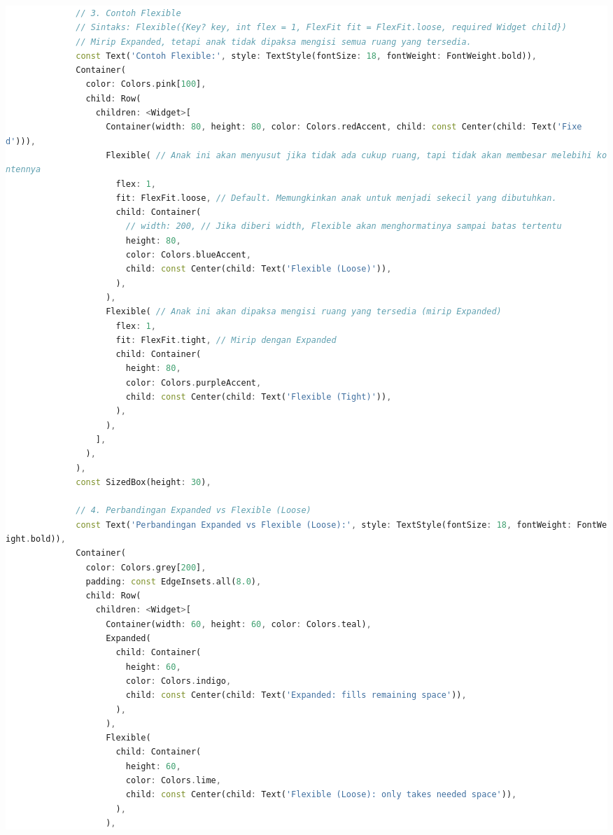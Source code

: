 ```dart
              // 3. Contoh Flexible
              // Sintaks: Flexible({Key? key, int flex = 1, FlexFit fit = FlexFit.loose, required Widget child})
              // Mirip Expanded, tetapi anak tidak dipaksa mengisi semua ruang yang tersedia.
              const Text('Contoh Flexible:', style: TextStyle(fontSize: 18, fontWeight: FontWeight.bold)),
              Container(
                color: Colors.pink[100],
                child: Row(
                  children: <Widget>[
                    Container(width: 80, height: 80, color: Colors.redAccent, child: const Center(child: Text('Fixed'))),
                    Flexible( // Anak ini akan menyusut jika tidak ada cukup ruang, tapi tidak akan membesar melebihi kontennya
                      flex: 1,
                      fit: FlexFit.loose, // Default. Memungkinkan anak untuk menjadi sekecil yang dibutuhkan.
                      child: Container(
                        // width: 200, // Jika diberi width, Flexible akan menghormatinya sampai batas tertentu
                        height: 80,
                        color: Colors.blueAccent,
                        child: const Center(child: Text('Flexible (Loose)')),
                      ),
                    ),
                    Flexible( // Anak ini akan dipaksa mengisi ruang yang tersedia (mirip Expanded)
                      flex: 1,
                      fit: FlexFit.tight, // Mirip dengan Expanded
                      child: Container(
                        height: 80,
                        color: Colors.purpleAccent,
                        child: const Center(child: Text('Flexible (Tight)')),
                      ),
                    ),
                  ],
                ),
              ),
              const SizedBox(height: 30),

              // 4. Perbandingan Expanded vs Flexible (Loose)
              const Text('Perbandingan Expanded vs Flexible (Loose):', style: TextStyle(fontSize: 18, fontWeight: FontWeight.bold)),
              Container(
                color: Colors.grey[200],
                padding: const EdgeInsets.all(8.0),
                child: Row(
                  children: <Widget>[
                    Container(width: 60, height: 60, color: Colors.teal),
                    Expanded(
                      child: Container(
                        height: 60,
                        color: Colors.indigo,
                        child: const Center(child: Text('Expanded: fills remaining space')),
                      ),
                    ),
                    Flexible(
                      child: Container(
                        height: 60,
                        color: Colors.lime,
                        child: const Center(child: Text('Flexible (Loose): only takes needed space')),
                      ),
                    ),
```